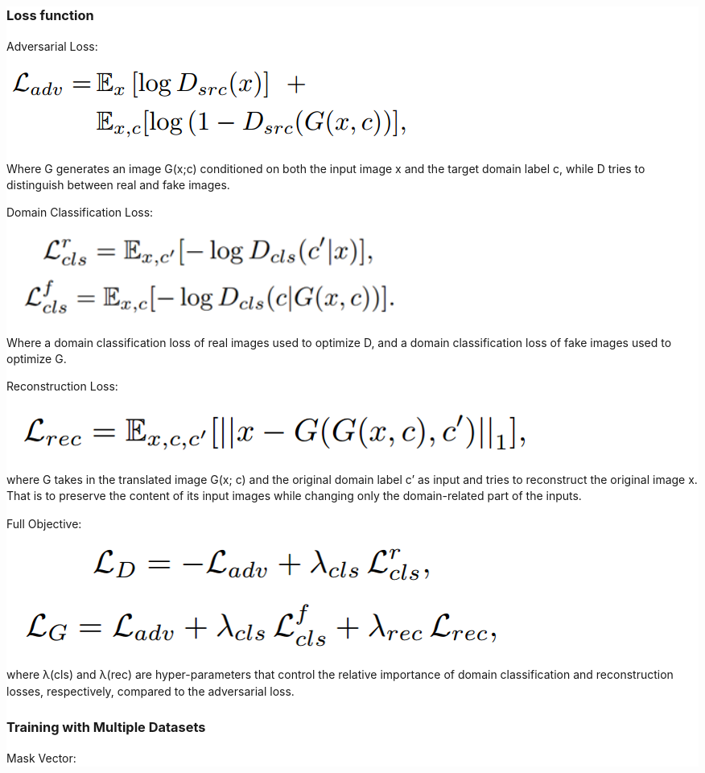 ### Loss function
Adversarial Loss:

![](img/stargan_adv.png)

Where G generates an image G(x;c) conditioned on both the input image x and the target domain label c, while D tries to distinguish between real and fake images. 

Domain Classification Loss:

![](img/stargan_cls.png)

Where a domain classification loss of real images used to optimize D, and a domain classification loss of fake images used to optimize G. 

Reconstruction Loss:

![](img/stargan_rec.png)

where G takes in the translated image G(x; c) and the original domain label c’ as input and tries to reconstruct the original image x. That is to preserve the content of its input images while changing only the domain-related part of the inputs.

Full Objective:

![](img/stargan_full.png)

where λ(cls) and λ(rec) are hyper-parameters that control the relative importance of domain classification and reconstruction losses, respectively, compared to the adversarial loss.

### Training with Multiple Datasets
Mask Vector:
